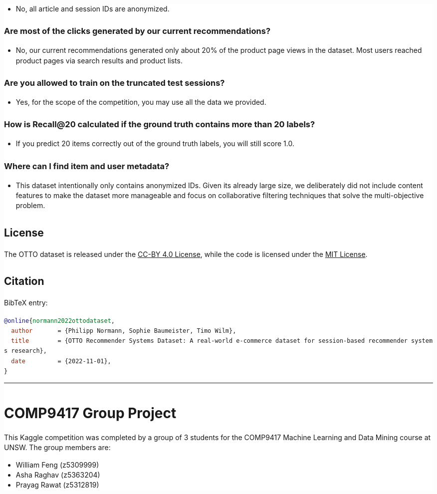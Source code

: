 - No, all article and session IDs are anonymized.

### Are most of the clicks generated by our current recommendations?

- No, our current recommendations generated only about 20% of the product page views in the dataset. Most users reached product pages via search results and product lists.

### Are you allowed to train on the truncated test sessions?

- Yes, for the scope of the competition, you may use all the data we provided.

### How is Recall@20 calculated if the ground truth contains more than 20 labels?

- If you predict 20 items correctly out of the ground truth labels, you will still score 1.0.

### Where can I find item and user metadata?

- This dataset intentionally only contains anonymized IDs. Given its already large size, we deliberately did not include content features to make the dataset more manageable and focus on collaborative filtering techniques that solve the multi-objective problem.

## License

The OTTO dataset is released under the [CC-BY 4.0 License](https://creativecommons.org/licenses/by/4.0/), while the code is licensed under the [MIT License](LICENSE).

## Citation

BibTeX entry:

```BibTeX
@online{normann2022ottodataset,
  author       = {Philipp Normann, Sophie Baumeister, Timo Wilm},
  title        = {OTTO Recommender Systems Dataset: A real-world e-commerce dataset for session-based recommender systems research},
  date         = {2022-11-01},
}
```

---

# COMP9417 Group Project

This Kaggle competition was completed by a group of 3 students for the COMP9417 Machine Learning and Data Mining course at UNSW. The group members are:

- William Feng (z5309999)
- Asha Raghav (z5363204)
- Prayag Rawat (z5312819)
